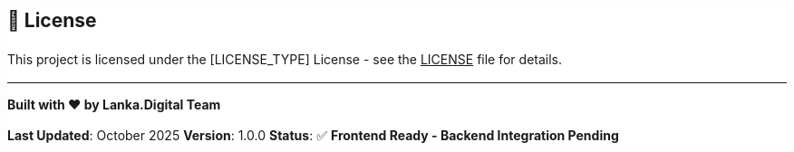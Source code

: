 
## 📄 **License**

This project is licensed under the [LICENSE_TYPE] License - see the [LICENSE](../LICENSE) file for details.

---

**Built with ❤️ by Lanka.Digital Team**

**Last Updated**: October 2025
**Version**: 1.0.0
**Status**: ✅ **Frontend Ready - Backend Integration Pending**
